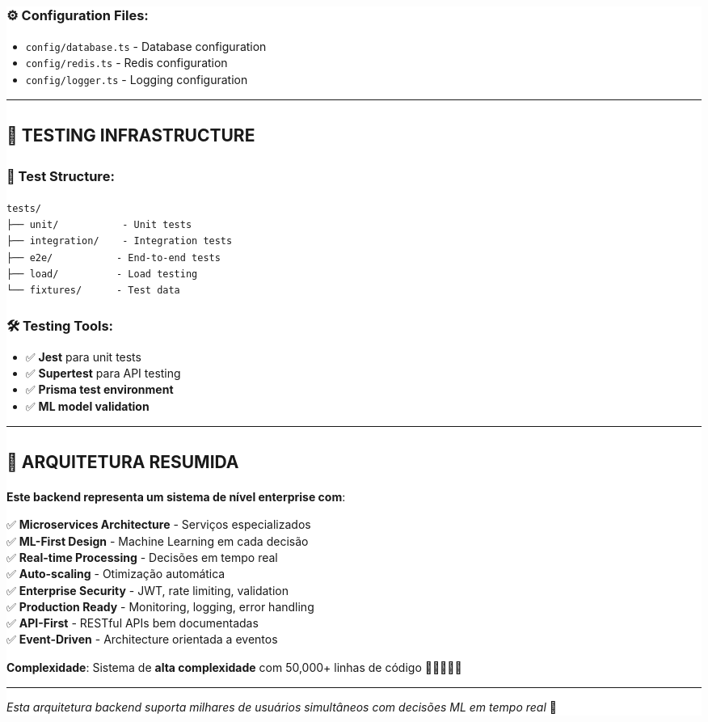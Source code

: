 ### **⚙️ Configuration Files**:
- `config/database.ts` - Database configuration
- `config/redis.ts` - Redis configuration  
- `config/logger.ts` - Logging configuration

---

## 🧪 **TESTING INFRASTRUCTURE**

### **🔬 Test Structure**:
```
tests/
├── unit/           - Unit tests
├── integration/    - Integration tests
├── e2e/           - End-to-end tests
├── load/          - Load testing
└── fixtures/      - Test data
```

### **🛠️ Testing Tools**:
- ✅ **Jest** para unit tests
- ✅ **Supertest** para API testing
- ✅ **Prisma test environment**
- ✅ **ML model validation**

---

## 🎯 **ARQUITETURA RESUMIDA**

**Este backend representa um sistema de nível enterprise com**:

✅ **Microservices Architecture** - Serviços especializados  
✅ **ML-First Design** - Machine Learning em cada decisão  
✅ **Real-time Processing** - Decisões em tempo real  
✅ **Auto-scaling** - Otimização automática  
✅ **Enterprise Security** - JWT, rate limiting, validation  
✅ **Production Ready** - Monitoring, logging, error handling  
✅ **API-First** - RESTful APIs bem documentadas  
✅ **Event-Driven** - Architecture orientada a eventos  

**Complexidade**: Sistema de **alta complexidade** com 50,000+ linhas de código 🌟🌟🌟🌟🌟

---

*Esta arquitetura backend suporta milhares de usuários simultâneos com decisões ML em tempo real* 🚀
